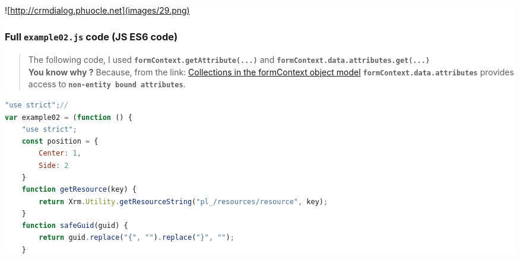 ![http://crmdialog.phuocle.net](images/29.png)

### Full **```example02.js```** code (JS ES6 code)

>The following code, I used **```formContext.getAttribute(...)```** and **```formContext.data.attributes.get(...)```**\
**You know why ?** Because, from the link: [Collections in the formContext object model](https://docs.microsoft.com/en-us/powerapps/developer/model-driven-apps/clientapi/clientapi-form-context#collections-in-the-formcontext-object-model) **```formContext.data.attributes```** provides access to **```non-entity bound attributes```**.

```js
"use strict";//
var example02 = (function () {
    "use strict";
    const position = {
        Center: 1,
        Side: 2
    }
    function getResource(key) {
        return Xrm.Utility.getResourceString("pl_/resources/resource", key);
    }
    function safeGuid(guid) {
        return guid.replace("{", "").replace("}", "");
    }
```